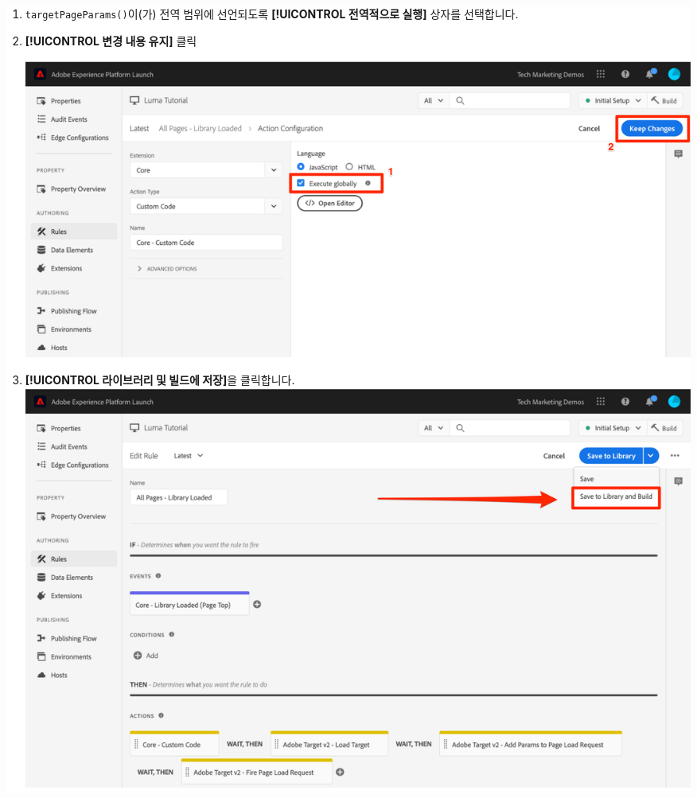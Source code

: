 1. `targetPageParams()`이(가) 전역 범위에 선언되도록 **[!UICONTROL 전역적으로 실행]** 상자를 선택합니다.
1. **[!UICONTROL 변경 내용 유지]** 클릭

   ![Keep Changes 클릭](images/target-addATProperty-keepChanges.png)

1. **[!UICONTROL 라이브러리 및 빌드에 저장]**&#x200B;을 클릭합니다.
   ![Save and Build to Library 클릭](images/target-addATProperty-save.png)
